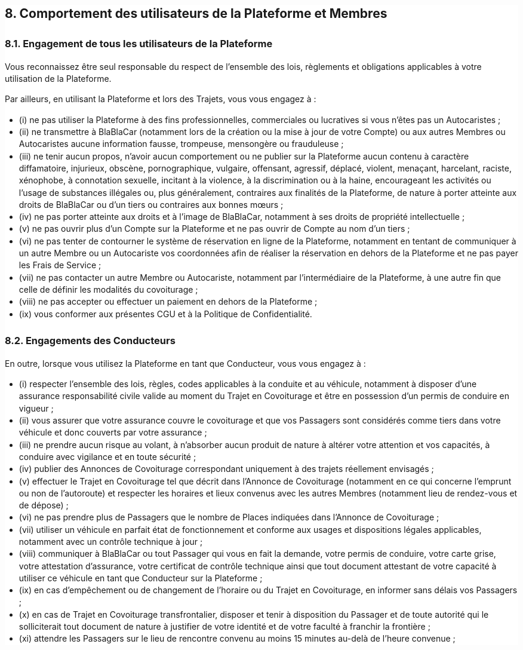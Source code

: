 8\. Comportement des utilisateurs de la Plateforme et Membres
-------------------------------------------------------------

### 8.1. Engagement de tous les utilisateurs de la Plateforme

Vous reconnaissez être seul responsable du respect de l’ensemble des lois, règlements et obligations applicables à votre utilisation de la Plateforme.

Par ailleurs, en utilisant la Plateforme et lors des Trajets, vous vous engagez à :

* (i) ne pas utiliser la Plateforme à des fins professionnelles, commerciales ou lucratives si vous n’êtes pas un Autocaristes ;
* (ii) ne transmettre à BlaBlaCar (notamment lors de la création ou la mise à jour de votre Compte) ou aux autres Membres ou Autocaristes aucune information fausse, trompeuse, mensongère ou frauduleuse ;
* (iii) ne tenir aucun propos, n’avoir aucun comportement ou ne publier sur la Plateforme aucun contenu à caractère diffamatoire, injurieux, obscène, pornographique, vulgaire, offensant, agressif, déplacé, violent, menaçant, harcelant, raciste, xénophobe, à connotation sexuelle, incitant à la violence, à la discrimination ou à la haine, encourageant les activités ou l’usage de substances illégales ou, plus généralement, contraires aux finalités de la Plateforme, de nature à porter atteinte aux droits de BlaBlaCar ou d’un tiers ou contraires aux bonnes mœurs ;
* (iv) ne pas porter atteinte aux droits et à l’image de BlaBlaCar, notamment à ses droits de propriété intellectuelle ;
* (v) ne pas ouvrir plus d’un Compte sur la Plateforme et ne pas ouvrir de Compte au nom d’un tiers ;
* (vi) ne pas tenter de contourner le système de réservation en ligne de la Plateforme, notamment en tentant de communiquer à un autre Membre ou un Autocariste vos coordonnées afin de réaliser la réservation en dehors de la Plateforme et ne pas payer les Frais de Service ;
* (vii) ne pas contacter un autre Membre ou Autocariste, notamment par l’intermédiaire de la Plateforme, à une autre fin que celle de définir les modalités du covoiturage ;
* (viii) ne pas accepter ou effectuer un paiement en dehors de la Plateforme ;
* (ix) vous conformer aux présentes CGU et à la Politique de Confidentialité.

### 8.2. Engagements des Conducteurs

En outre, lorsque vous utilisez la Plateforme en tant que Conducteur, vous vous engagez à :

* (i) respecter l’ensemble des lois, règles, codes applicables à la conduite et au véhicule, notamment à disposer d’une assurance responsabilité civile valide au moment du Trajet en Covoiturage et être en possession d’un permis de conduire en vigueur ;
* (ii) vous assurer que votre assurance couvre le covoiturage et que vos Passagers sont considérés comme tiers dans votre véhicule et donc couverts par votre assurance ;
* (iii) ne prendre aucun risque au volant, à n’absorber aucun produit de nature à altérer votre attention et vos capacités, à conduire avec vigilance et en toute sécurité ;
* (iv) publier des Annonces de Covoiturage correspondant uniquement à des trajets réellement envisagés ;
* (v) effectuer le Trajet en Covoiturage tel que décrit dans l’Annonce de Covoiturage (notamment en ce qui concerne l’emprunt ou non de l’autoroute) et respecter les horaires et lieux convenus avec les autres Membres (notamment lieu de rendez-vous et de dépose) ;
* (vi) ne pas prendre plus de Passagers que le nombre de Places indiquées dans l’Annonce de Covoiturage ;
* (vii) utiliser un véhicule en parfait état de fonctionnement et conforme aux usages et dispositions légales applicables, notamment avec un contrôle technique à jour ;
* (viii) communiquer à BlaBlaCar ou tout Passager qui vous en fait la demande, votre permis de conduire, votre carte grise, votre attestation d’assurance, votre certificat de contrôle technique ainsi que tout document attestant de votre capacité à utiliser ce véhicule en tant que Conducteur sur la Plateforme ;
* (ix) en cas d’empêchement ou de changement de l’horaire ou du Trajet en Covoiturage, en informer sans délais vos Passagers ;
* (x) en cas de Trajet en Covoiturage transfrontalier, disposer et tenir à disposition du Passager et de toute autorité qui le solliciterait tout document de nature à justifier de votre identité et de votre faculté à franchir la frontière ;
* (xi) attendre les Passagers sur le lieu de rencontre convenu au moins 15 minutes au-delà de l’heure convenue ;